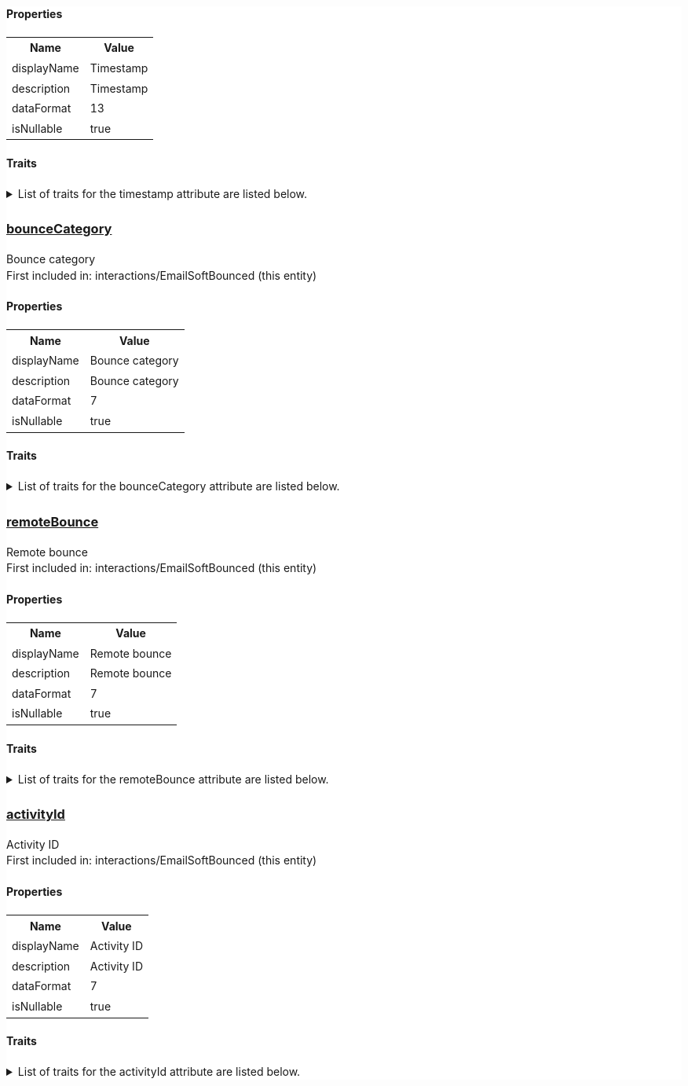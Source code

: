 #### Properties

<table><tr><th>Name</th><th>Value</th></tr><tr><td>displayName</td><td>Timestamp</td></tr><tr><td>description</td><td>Timestamp</td></tr><tr><td>dataFormat</td><td>13</td></tr><tr><td>isNullable</td><td>true</td></tr></table>

#### Traits

<details><summary>List of traits for the timestamp attribute are listed below.</summary></details>

### <a href=#bounceCategory name="bounceCategory">bounceCategory</a>

Bounce category  
First included in: interactions/EmailSoftBounced (this entity)  

#### Properties

<table><tr><th>Name</th><th>Value</th></tr><tr><td>displayName</td><td>Bounce category</td></tr><tr><td>description</td><td>Bounce category</td></tr><tr><td>dataFormat</td><td>7</td></tr><tr><td>isNullable</td><td>true</td></tr></table>

#### Traits

<details><summary>List of traits for the bounceCategory attribute are listed below.</summary></details>

### <a href=#remoteBounce name="remoteBounce">remoteBounce</a>

Remote bounce  
First included in: interactions/EmailSoftBounced (this entity)  

#### Properties

<table><tr><th>Name</th><th>Value</th></tr><tr><td>displayName</td><td>Remote bounce</td></tr><tr><td>description</td><td>Remote bounce</td></tr><tr><td>dataFormat</td><td>7</td></tr><tr><td>isNullable</td><td>true</td></tr></table>

#### Traits

<details><summary>List of traits for the remoteBounce attribute are listed below.</summary></details>

### <a href=#activityId name="activityId">activityId</a>

Activity ID  
First included in: interactions/EmailSoftBounced (this entity)  

#### Properties

<table><tr><th>Name</th><th>Value</th></tr><tr><td>displayName</td><td>Activity ID</td></tr><tr><td>description</td><td>Activity ID</td></tr><tr><td>dataFormat</td><td>7</td></tr><tr><td>isNullable</td><td>true</td></tr></table>

#### Traits

<details><summary>List of traits for the activityId attribute are listed below.</summary></details>
